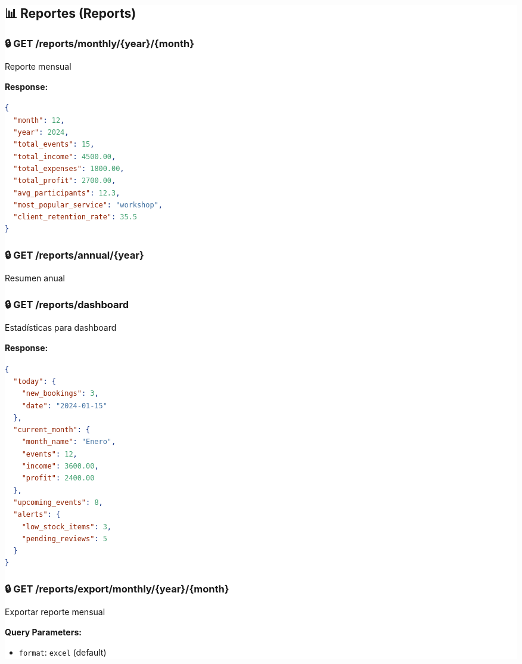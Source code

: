 
## 📊 Reportes (Reports)

### 🔒 GET /reports/monthly/{year}/{month}
Reporte mensual

**Response:**
```json
{
  "month": 12,
  "year": 2024,
  "total_events": 15,
  "total_income": 4500.00,
  "total_expenses": 1800.00,
  "total_profit": 2700.00,
  "avg_participants": 12.3,
  "most_popular_service": "workshop",
  "client_retention_rate": 35.5
}
```

### 🔒 GET /reports/annual/{year}
Resumen anual

### 🔒 GET /reports/dashboard
Estadísticas para dashboard

**Response:**
```json
{
  "today": {
    "new_bookings": 3,
    "date": "2024-01-15"
  },
  "current_month": {
    "month_name": "Enero",
    "events": 12,
    "income": 3600.00,
    "profit": 2400.00
  },
  "upcoming_events": 8,
  "alerts": {
    "low_stock_items": 3,
    "pending_reviews": 5
  }
}
```

### 🔒 GET /reports/export/monthly/{year}/{month}
Exportar reporte mensual

**Query Parameters:**
- `format`: `excel` (default)
